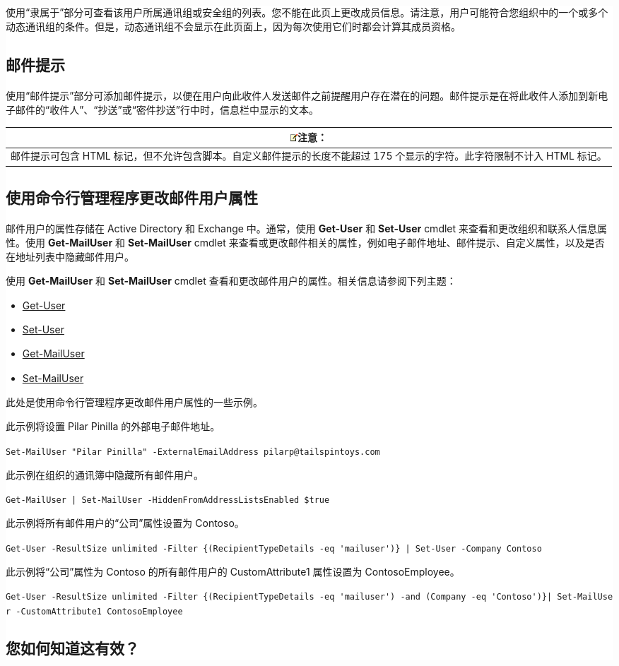 使用“隶属于”部分可查看该用户所属通讯组或安全组的列表。您不能在此页上更改成员信息。请注意，用户可能符合您组织中的一个或多个动态通讯组的条件。但是，动态通讯组不会显示在此页面上，因为每次使用它们时都会计算其成员资格。

## 邮件提示

使用“邮件提示”部分可添加邮件提示，以便在用户向此收件人发送邮件之前提醒用户存在潜在的问题。邮件提示是在将此收件人添加到新电子邮件的“收件人”、“抄送”或“密件抄送”行中时，信息栏中显示的文本。

<table>
<thead>
<tr class="header">
<th><img src="images/Bb124558.note(EXCHG.150).gif" title="注意" alt="注意" />注意：</th>
</tr>
</thead>
<tbody>
<tr class="odd">
<td>邮件提示可包含 HTML 标记，但不允许包含脚本。自定义邮件提示的长度不能超过 175 个显示的字符。此字符限制不计入 HTML 标记。</td>
</tr>
</tbody>
</table>


## 使用命令行管理程序更改邮件用户属性

邮件用户的属性存储在 Active Directory 和 Exchange 中。通常，使用 **Get-User** 和 **Set-User** cmdlet 来查看和更改组织和联系人信息属性。使用 **Get-MailUser** 和 **Set-MailUser** cmdlet 来查看或更改邮件相关的属性，例如电子邮件地址、邮件提示、自定义属性，以及是否在地址列表中隐藏邮件用户。

使用 **Get-MailUser** 和 **Set-MailUser** cmdlet 查看和更改邮件用户的属性。相关信息请参阅下列主题：

  - [Get-User](https://technet.microsoft.com/zh-cn/library/aa996896\(v=exchg.150\))

  - [Set-User](https://technet.microsoft.com/zh-cn/library/aa998221\(v=exchg.150\))

  - [Get-MailUser](https://technet.microsoft.com/zh-cn/library/aa997254\(v=exchg.150\))

  - [Set-MailUser](https://technet.microsoft.com/zh-cn/library/aa995971\(v=exchg.150\))

此处是使用命令行管理程序更改邮件用户属性的一些示例。

此示例将设置 Pilar Pinilla 的外部电子邮件地址。

    Set-MailUser "Pilar Pinilla" -ExternalEmailAddress pilarp@tailspintoys.com

此示例在组织的通讯簿中隐藏所有邮件用户。

    Get-MailUser | Set-MailUser -HiddenFromAddressListsEnabled $true

此示例将所有邮件用户的“公司”属性设置为 Contoso。

    Get-User -ResultSize unlimited -Filter {(RecipientTypeDetails -eq 'mailuser')} | Set-User -Company Contoso

此示例将“公司”属性为 Contoso 的所有邮件用户的 CustomAttribute1 属性设置为 ContosoEmployee。

    Get-User -ResultSize unlimited -Filter {(RecipientTypeDetails -eq 'mailuser') -and (Company -eq 'Contoso')}| Set-MailUser -CustomAttribute1 ContosoEmployee

## 您如何知道这有效？
